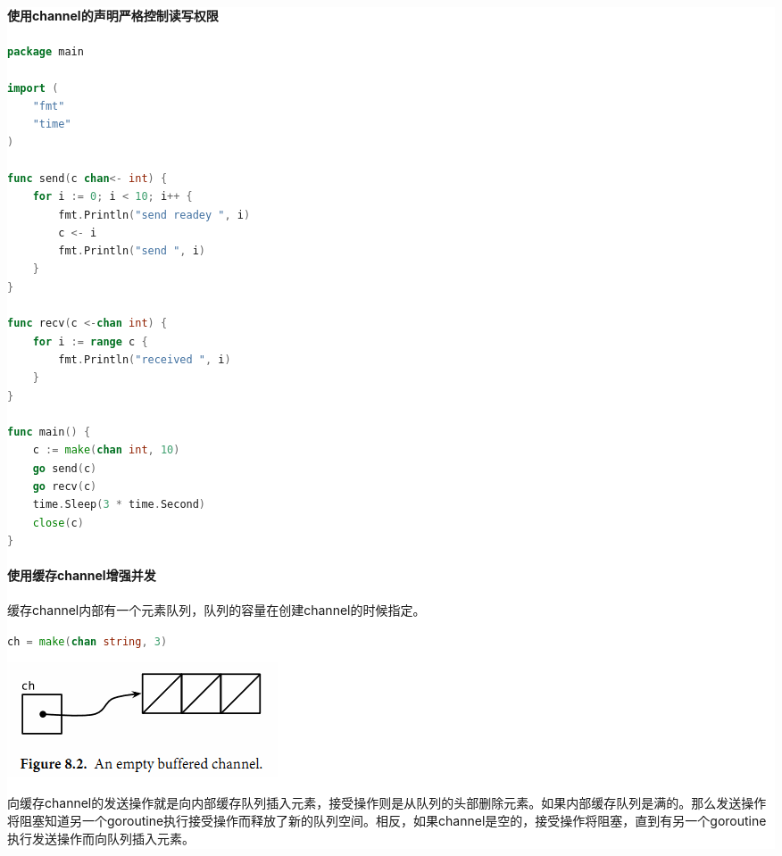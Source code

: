 #### 使用channel的声明严格控制读写权限

```go
package main

import (
	"fmt"
	"time"
)

func send(c chan<- int) {
	for i := 0; i < 10; i++ {
		fmt.Println("send readey ", i)
		c <- i
		fmt.Println("send ", i)
	}
}

func recv(c <-chan int) {
	for i := range c {
		fmt.Println("received ", i)
	}
}

func main() {
	c := make(chan int, 10)
	go send(c)
	go recv(c)
	time.Sleep(3 * time.Second)
	close(c)
}

```

#### 使用缓存channel增强并发

缓存channel内部有一个元素队列，队列的容量在创建channel的时候指定。

```go
ch = make(chan string, 3)
```

![](imgs/empty-channel-buffer.png)

向缓存channel的发送操作就是向内部缓存队列插入元素，接受操作则是从队列的头部删除元素。如果内部缓存队列是满的。那么发送操作将阻塞知道另一个goroutine执行接受操作而释放了新的队列空间。相反，如果channel是空的，接受操作将阻塞，直到有另一个goroutine执行发送操作而向队列插入元素。

